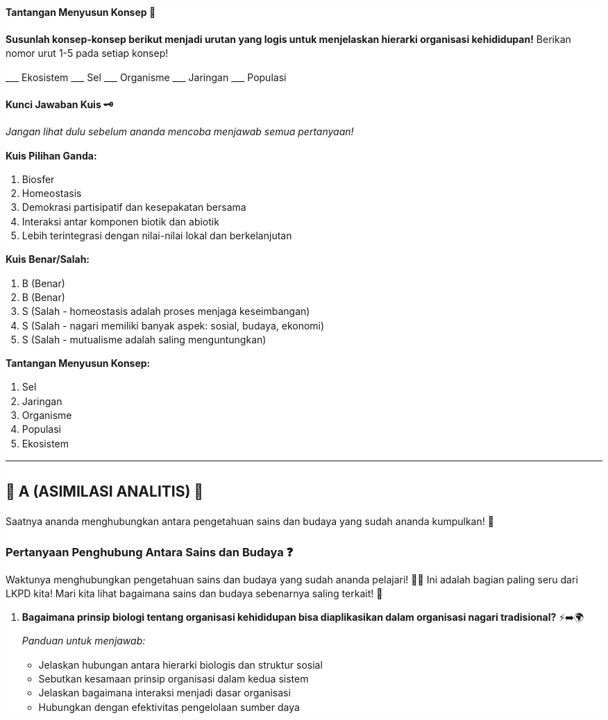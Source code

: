 #### Tantangan Menyusun Konsep 🔗

**Susunlah konsep-konsep berikut menjadi urutan yang logis untuk menjelaskan hierarki organisasi kehididupan!**
Berikan nomor urut 1-5 pada setiap konsep!

___ Ekosistem
___ Sel
___ Organisme
___ Jaringan
___ Populasi

#### Kunci Jawaban Kuis 🗝️

*Jangan lihat dulu sebelum ananda mencoba menjawab semua pertanyaan!*

**Kuis Pilihan Ganda:**
1. Biosfer
2. Homeostasis
3. Demokrasi partisipatif dan kesepakatan bersama
4. Interaksi antar komponen biotik dan abiotik
5. Lebih terintegrasi dengan nilai-nilai lokal dan berkelanjutan

**Kuis Benar/Salah:**
1. B (Benar)
2. B (Benar)
3. S (Salah - homeostasis adalah proses menjaga keseimbangan)
4. S (Salah - nagari memiliki banyak aspek: sosial, budaya, ekonomi)
5. S (Salah - mutualisme adalah saling menguntungkan)

**Tantangan Menyusun Konsep:**
1. Sel
2. Jaringan
3. Organisme
4. Populasi
5. Ekosistem

---

## 🧩 A (ASIMILASI ANALITIS) 🧩

Saatnya ananda menghubungkan antara pengetahuan sains dan budaya yang sudah ananda kumpulkan! 🔗

### Pertanyaan Penghubung Antara Sains dan Budaya ❓

Waktunya menghubungkan pengetahuan sains dan budaya yang sudah ananda pelajari! 🔗✨ Ini adalah bagian paling seru dari LKPD kita! Mari kita lihat bagaimana sains dan budaya sebenarnya saling terkait! 💫

1. **Bagaimana prinsip biologi tentang organisasi kehididupan bisa diaplikasikan dalam organisasi nagari tradisional?** ⚡➡️🌍

   *Panduan untuk menjawab:*
   - Jelaskan hubungan antara hierarki biologis dan struktur sosial
   - Sebutkan kesamaan prinsip organisasi dalam kedua sistem
   - Jelaskan bagaimana interaksi menjadi dasar organisasi
   - Hubungkan dengan efektivitas pengelolaan sumber daya
